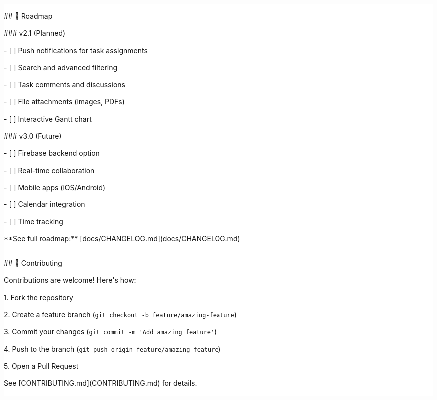 

---



\## 🎯 Roadmap



\### v2.1 (Planned)

\- \[ ] Push notifications for task assignments

\- \[ ] Search and advanced filtering

\- \[ ] Task comments and discussions

\- \[ ] File attachments (images, PDFs)

\- \[ ] Interactive Gantt chart



\### v3.0 (Future)

\- \[ ] Firebase backend option

\- \[ ] Real-time collaboration

\- \[ ] Mobile apps (iOS/Android)

\- \[ ] Calendar integration

\- \[ ] Time tracking



\*\*See full roadmap:\*\* \[docs/CHANGELOG.md](docs/CHANGELOG.md)



---



\## 🤝 Contributing



Contributions are welcome! Here's how:



1\. Fork the repository

2\. Create a feature branch (`git checkout -b feature/amazing-feature`)

3\. Commit your changes (`git commit -m 'Add amazing feature'`)

4\. Push to the branch (`git push origin feature/amazing-feature`)

5\. Open a Pull Request



See \[CONTRIBUTING.md](CONTRIBUTING.md) for details.



---
